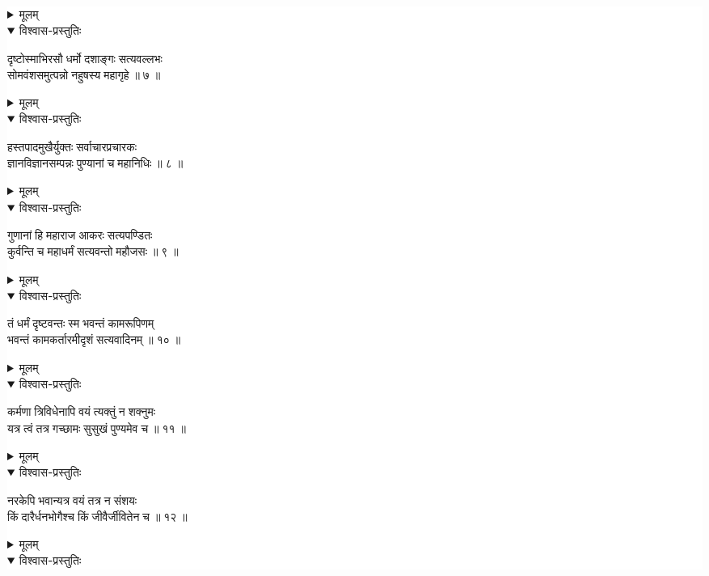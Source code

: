 <details><summary>मूलम्</summary></details>



<details open><summary>विश्वास-प्रस्तुतिः</summary>

दृष्टोस्माभिरसौ धर्मो दशाङ्गः सत्यवल्लभः  
सोमवंशसमुत्पन्नो नहुषस्य महागृहे ॥ ७ ॥
</details>

<details><summary>मूलम्</summary></details>



<details open><summary>विश्वास-प्रस्तुतिः</summary>

हस्तपादमुखैर्युक्तः सर्वाचारप्रचारकः  
ज्ञानविज्ञानसम्पन्नः पुण्यानां च महानिधिः ॥ ८ ॥
</details>

<details><summary>मूलम्</summary></details>



<details open><summary>विश्वास-प्रस्तुतिः</summary>

गुणानां हि महाराज आकरः सत्यपण्डितः  
कुर्वन्ति च महाधर्मं सत्यवन्तो महौजसः ॥ ९ ॥
</details>

<details><summary>मूलम्</summary></details>



<details open><summary>विश्वास-प्रस्तुतिः</summary>

तं धर्मं दृष्टवन्तः स्म भवन्तं कामरूपिणम्  
भवन्तं कामकर्तारमीदृशं सत्यवादिनम् ॥ १० ॥
</details>

<details><summary>मूलम्</summary></details>



<details open><summary>विश्वास-प्रस्तुतिः</summary>

कर्मणा त्रिविधेनापि वयं त्यक्तुं न शक्नुमः  
यत्र त्वं तत्र गच्छामः सुसुखं पुण्यमेव च ॥ ११ ॥
</details>

<details><summary>मूलम्</summary></details>



<details open><summary>विश्वास-प्रस्तुतिः</summary>

नरकेपि भवान्यत्र वयं तत्र न संशयः  
किं दारैर्धनभोगैश्च किं जीवैर्जीवितेन च ॥ १२ ॥
</details>

<details><summary>मूलम्</summary></details>



<details open><summary>विश्वास-प्रस्तुतिः</summary>

